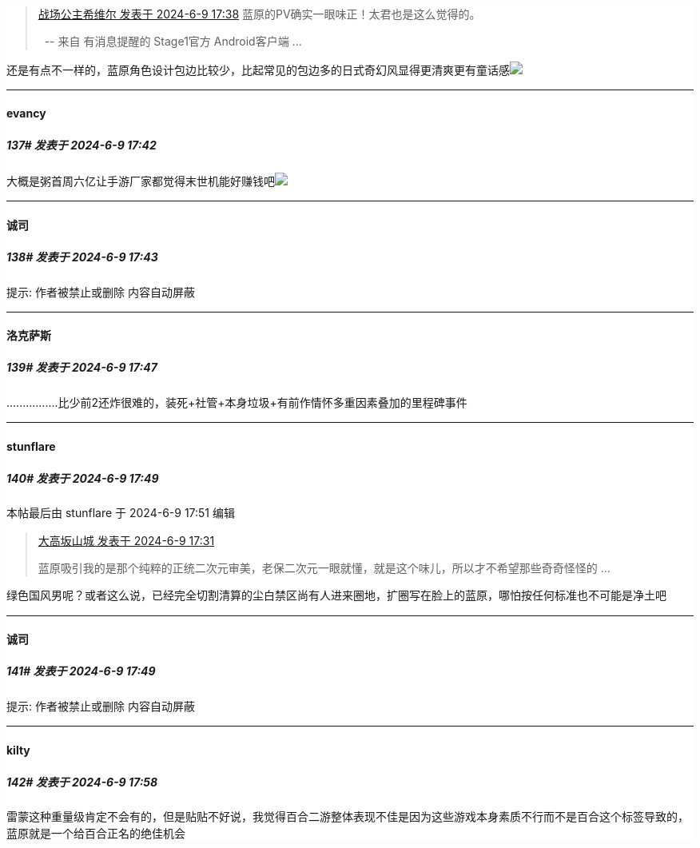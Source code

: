 <blockquote><a href="httphttps://bbs.saraba1st.com/2b/forum.php?mod=redirect&amp;goto=findpost&amp;pid=65169118&amp;ptid=2186798" target="_blank">战场公主希维尔 发表于 2024-6-9 17:38</a>
蓝原的PV确实一眼味正！太君也是这么觉得的。

  -- 来自 有消息提醒的 Stage1官方 Android客户端 ...</blockquote>
还是有点不一样的，蓝原角色设计包边比较少，比起常见的包边多的日式奇幻风显得更清爽更有童话感<img src="https://static.saraba1st.com/image/smiley/face2017/048.png" referrerpolicy="no-referrer">

*****

####  evancy  
##### 137#       发表于 2024-6-9 17:42

大概是粥首周六亿让手游厂家都觉得末世机能好赚钱吧<img src="https://static.saraba1st.com/image/smiley/face2017/067.png" referrerpolicy="no-referrer">

*****

####  诚司  
##### 138#       发表于 2024-6-9 17:43

提示: 作者被禁止或删除 内容自动屏蔽

*****

####  洛克萨斯  
##### 139#       发表于 2024-6-9 17:47

................比少前2还炸很难的，装死+社管+本身垃圾+有前作情怀多重因素叠加的里程碑事件

*****

####  stunflare  
##### 140#       发表于 2024-6-9 17:49

 本帖最后由 stunflare 于 2024-6-9 17:51 编辑 
<blockquote><a href="httphttps://bbs.saraba1st.com/2b/forum.php?mod=redirect&amp;goto=findpost&amp;pid=65169047&amp;ptid=2186798" target="_blank">大高坂山城 发表于 2024-6-9 17:31</a>

蓝原吸引我的是那个纯粹的正统二次元审美，老保二次元一眼就懂，就是这个味儿，所以才不希望那些奇奇怪怪的 ...</blockquote>
绿色国风男呢？或者这么说，已经完全切割清算的尘白禁区尚有人进来圈地，扩圈写在脸上的蓝原，哪怕按任何标准也不可能是净土吧

*****

####  诚司  
##### 141#       发表于 2024-6-9 17:49

提示: 作者被禁止或删除 内容自动屏蔽

*****

####  kilty  
##### 142#       发表于 2024-6-9 17:58

雷蒙这种重量级肯定不会有的，但是贴贴不好说，我觉得百合二游整体表现不佳是因为这些游戏本身素质不行而不是百合这个标签导致的，蓝原就是一个给百合正名的绝佳机会
